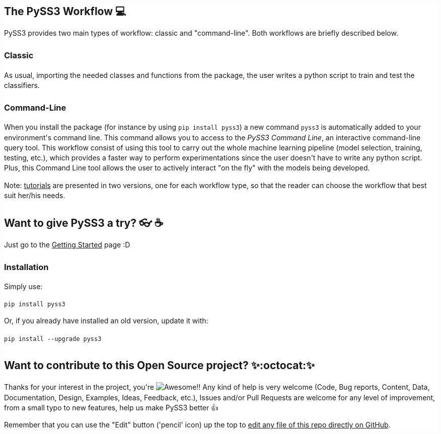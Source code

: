 ## The PySS3 Workflow :computer:

PySS3 provides two main types of workflow: classic and "command-line". Both workflows are briefly described below.

### Classic

As usual, importing the needed classes and functions from the package, the user writes a python script to train and test the classifiers.

### Command-Line

When you install the package (for instance by using `pip install pyss3`) a new command ``pyss3`` is automatically added to your environment's command line. This command allows you to access to the _PySS3 Command Line_, an interactive command-line query tool. This workflow consist of using this tool to carry out the whole machine learning pipeline (model selection, training, testing, etc.), which provides a faster way to perform experimentations since the user doesn't have to write any python script. Plus, this Command Line tool allows the user to actively interact  "on the fly" with the models being developed.


Note: [tutorials](https://pyss3.readthedocs.io/en/latest/user_guide/getting-started.html#tutorials) are presented in two versions, one for each workflow type, so that the reader can choose the workflow that best suit her/his needs.



## Want to give PySS3 a try? :eyeglasses: :coffee:

Just go to the [Getting Started](https://pyss3.readthedocs.io/en/latest/user_guide/getting-started.html) page :D

### Installation


Simply use:
```console
pip install pyss3
```
Or, if you already have installed an old version, update it with:
```console
pip install --upgrade pyss3
```

## Want to contribute to this Open Source project? :sparkles::octocat::sparkles:

Thanks for your interest in the project, you're ![Awesome](https://cdn.rawgit.com/sindresorhus/awesome/d7305f38d29fed78fa85652e3a63e154dd8e8829/media/badge.svg)!!
Any kind of help is very welcome (Code, Bug reports, Content, Data, Documentation, Design, Examples, Ideas, Feedback, etc.),  Issues and/or Pull Requests are welcome for any level of improvement, from a small typo to new features, help us make PySS3 better :+1:

Remember that you can use the "Edit" button ('pencil' icon) up the top to [edit any file of this repo directly on GitHub](https://help.github.com/en/github/managing-files-in-a-repository/editing-files-in-your-repository).
